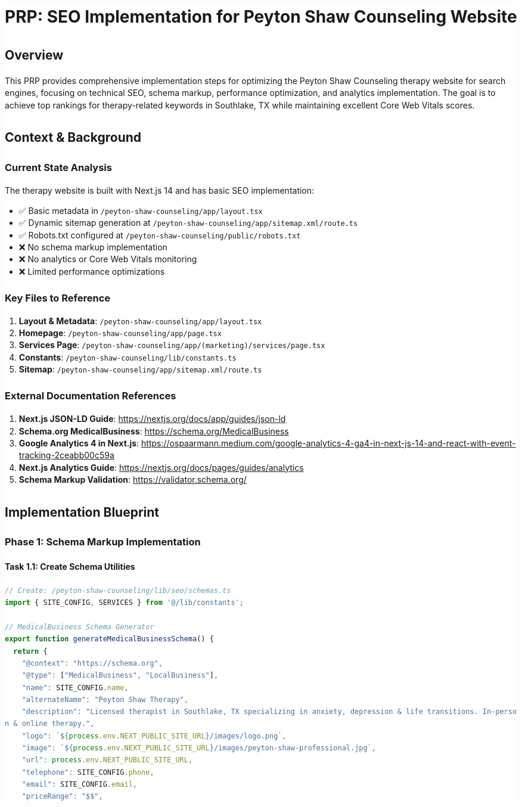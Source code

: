 # PRP: SEO Implementation for Peyton Shaw Counseling Website

## Overview
This PRP provides comprehensive implementation steps for optimizing the Peyton Shaw Counseling therapy website for search engines, focusing on technical SEO, schema markup, performance optimization, and analytics implementation. The goal is to achieve top rankings for therapy-related keywords in Southlake, TX while maintaining excellent Core Web Vitals scores.

## Context & Background

### Current State Analysis
The therapy website is built with Next.js 14 and has basic SEO implementation:
- ✅ Basic metadata in `/peyton-shaw-counseling/app/layout.tsx`
- ✅ Dynamic sitemap generation at `/peyton-shaw-counseling/app/sitemap.xml/route.ts`
- ✅ Robots.txt configured at `/peyton-shaw-counseling/public/robots.txt`
- ❌ No schema markup implementation
- ❌ No analytics or Core Web Vitals monitoring
- ❌ Limited performance optimizations

### Key Files to Reference
1. **Layout & Metadata**: `/peyton-shaw-counseling/app/layout.tsx`
2. **Homepage**: `/peyton-shaw-counseling/app/page.tsx`
3. **Services Page**: `/peyton-shaw-counseling/app/(marketing)/services/page.tsx`
4. **Constants**: `/peyton-shaw-counseling/lib/constants.ts`
5. **Sitemap**: `/peyton-shaw-counseling/app/sitemap.xml/route.ts`

### External Documentation References
1. **Next.js JSON-LD Guide**: https://nextjs.org/docs/app/guides/json-ld
2. **Schema.org MedicalBusiness**: https://schema.org/MedicalBusiness
3. **Google Analytics 4 in Next.js**: https://ospaarmann.medium.com/google-analytics-4-ga4-in-next-js-14-and-react-with-event-tracking-2ceabb00c59a
4. **Next.js Analytics Guide**: https://nextjs.org/docs/pages/guides/analytics
5. **Schema Markup Validation**: https://validator.schema.org/

## Implementation Blueprint

### Phase 1: Schema Markup Implementation

#### Task 1.1: Create Schema Utilities
```typescript
// Create: /peyton-shaw-counseling/lib/seo/schemas.ts
import { SITE_CONFIG, SERVICES } from '@/lib/constants';

// MedicalBusiness Schema Generator
export function generateMedicalBusinessSchema() {
  return {
    "@context": "https://schema.org",
    "@type": ["MedicalBusiness", "LocalBusiness"],
    "name": SITE_CONFIG.name,
    "alternateName": "Peyton Shaw Therapy",
    "description": "Licensed therapist in Southlake, TX specializing in anxiety, depression & life transitions. In-person & online therapy.",
    "logo": `${process.env.NEXT_PUBLIC_SITE_URL}/images/logo.png`,
    "image": `${process.env.NEXT_PUBLIC_SITE_URL}/images/peyton-shaw-professional.jpg`,
    "url": process.env.NEXT_PUBLIC_SITE_URL,
    "telephone": SITE_CONFIG.phone,
    "email": SITE_CONFIG.email,
    "priceRange": "$$",
```